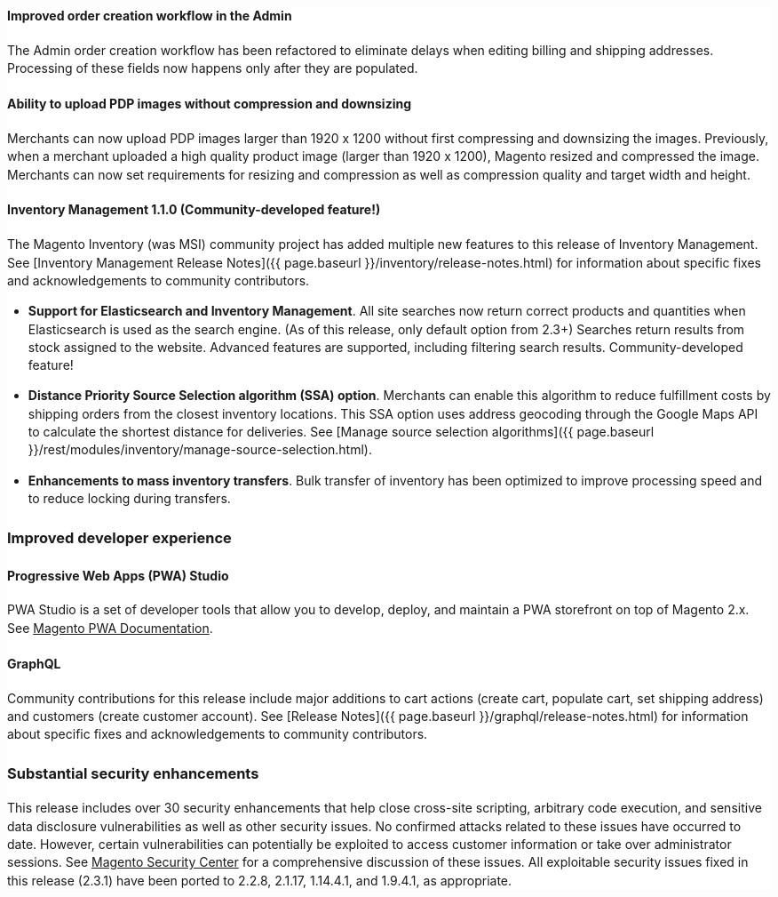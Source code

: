 #### Improved order creation workflow in the Admin

The Admin order creation workflow has been refactored to eliminate delays when editing billing and shipping addresses. Processing of these fields now happens only after they are populated.

#### Ability to upload PDP images without compression and downsizing

 Merchants can now upload PDP images larger than 1920 x 1200  without first compressing and downsizing the images. Previously, when a merchant uploaded a high quality product image (larger than 1920 x 1200), Magento resized and compressed the image. Merchants can now set requirements for resizing and compression as well as compression quality and target width and height. 

#### Inventory Management 1.1.0 (Community-developed feature!)

The Magento Inventory (was MSI) community project has added multiple new features to this release of Inventory Management. See [Inventory Management Release Notes]({{ page.baseurl }}/inventory/release-notes.html) for information about specific fixes and acknowledgements to community contributors.

*  **Support for Elasticsearch and Inventory Management**. All site searches now return correct products and quantities when Elasticsearch is used as the search engine. (As of this release, only default option from 2.3+)  Searches return results from stock assigned to the website. Advanced features are supported, including filtering search results. Community-developed feature!

*  **Distance Priority Source Selection algorithm (SSA) option**. Merchants can enable this algorithm to reduce fulfillment costs by shipping orders from the closest inventory locations. This SSA option uses address geocoding through the Google Maps API to calculate the shortest distance for deliveries. See [Manage source selection algorithms]({{ page.baseurl }}/rest/modules/inventory/manage-source-selection.html).

*  **Enhancements to mass inventory transfers**. Bulk transfer of inventory has been optimized to improve processing speed and to reduce locking during transfers.

### Improved developer experience

#### Progressive Web Apps (PWA) Studio

PWA Studio is a set of developer tools that allow you to develop, deploy, and maintain a PWA storefront on top of Magento 2.x. See [Magento PWA Documentation](https://magento.github.io/pwa-studio/).

#### GraphQL

Community contributions for this release include major additions to cart actions (create cart, populate cart, set shipping address)  and customers (create customer account). See [Release Notes]({{ page.baseurl }}/graphql/release-notes.html) for information about specific fixes and acknowledgements to community contributors.

### Substantial security enhancements

This release includes over 30 security enhancements that help close cross-site scripting, arbitrary code execution, and sensitive data disclosure vulnerabilities as well as other security issues. No confirmed attacks related to these issues have occurred to date. However, certain vulnerabilities can potentially be exploited to access customer information or take over administrator sessions. See [Magento Security Center](https://magento.com/security/patches/magento-2.3.1-2.2.8-and-2.1.17-security-update) for a comprehensive discussion of these issues. All exploitable security issues fixed in this release (2.3.1) have been ported to 2.2.8, 2.1.17, 1.14.4.1, and 1.9.4.1, as appropriate.
